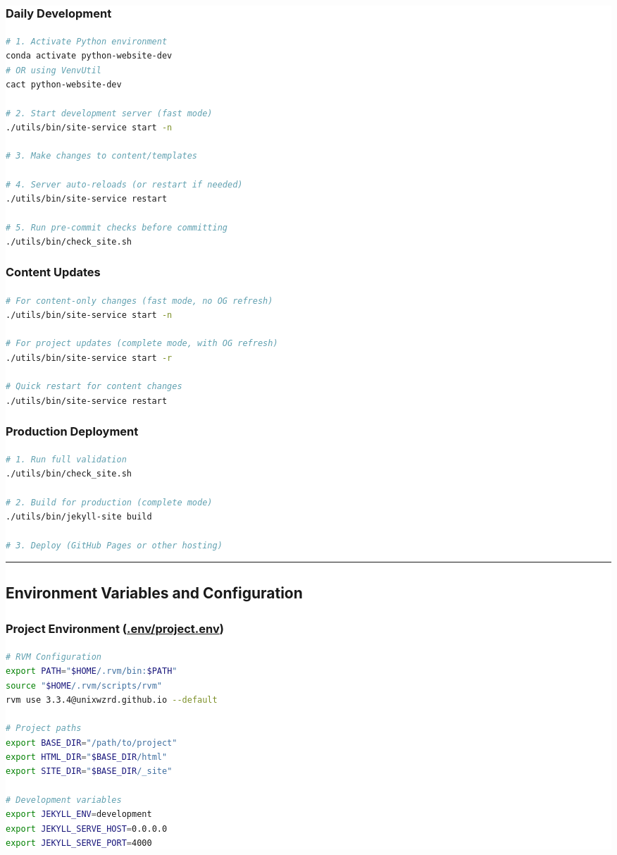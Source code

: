 ### Daily Development
```bash
# 1. Activate Python environment
conda activate python-website-dev
# OR using VenvUtil
cact python-website-dev

# 2. Start development server (fast mode)
./utils/bin/site-service start -n

# 3. Make changes to content/templates

# 4. Server auto-reloads (or restart if needed)
./utils/bin/site-service restart

# 5. Run pre-commit checks before committing
./utils/bin/check_site.sh
```

### Content Updates
```bash
# For content-only changes (fast mode, no OG refresh)
./utils/bin/site-service start -n

# For project updates (complete mode, with OG refresh)
./utils/bin/site-service start -r

# Quick restart for content changes
./utils/bin/site-service restart
```

### Production Deployment
```bash
# 1. Run full validation
./utils/bin/check_site.sh

# 2. Build for production (complete mode)
./utils/bin/jekyll-site build

# 3. Deploy (GitHub Pages or other hosting)
```

---

## Environment Variables and Configuration

### Project Environment ([.env/project.env](../../.env/project.env))
```bash
# RVM Configuration
export PATH="$HOME/.rvm/bin:$PATH"
source "$HOME/.rvm/scripts/rvm"
rvm use 3.3.4@unixwzrd.github.io --default

# Project paths
export BASE_DIR="/path/to/project"
export HTML_DIR="$BASE_DIR/html"
export SITE_DIR="$BASE_DIR/_site"

# Development variables
export JEKYLL_ENV=development
export JEKYLL_SERVE_HOST=0.0.0.0
export JEKYLL_SERVE_PORT=4000
```